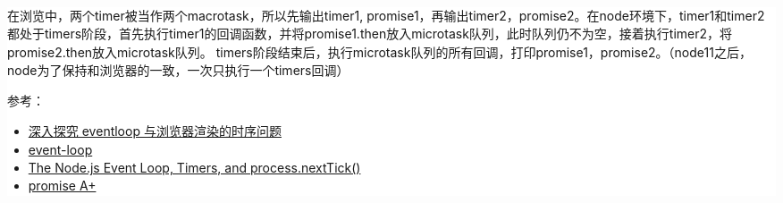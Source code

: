 在浏览中，两个timer被当作两个macrotask，所以先输出timer1, promise1，再输出timer2，promise2。在node环境下，timer1和timer2都处于timers阶段，首先执行timer1的回调函数，并将promise1.then放入microtask队列，此时队列仍不为空，接着执行timer2，将promise2.then放入microtask队列。
timers阶段结束后，执行microtask队列的所有回调，打印promise1，promise2。（node11之后，node为了保持和浏览器的一致，一次只执行一个timers回调）


参考： 
* [深入探究 eventloop 与浏览器渲染的时序问题](https://github.com/jin5354/404forest/issues/61)
* [event-loop](https://html.spec.whatwg.org/multipage/webappapis.html#event-loop)
* [The Node.js Event Loop, Timers, and process.nextTick()](https://nodejs.org/en/docs/guides/event-loop-timers-and-nexttick/)
* [promise A+](https://promisesaplus.com/)